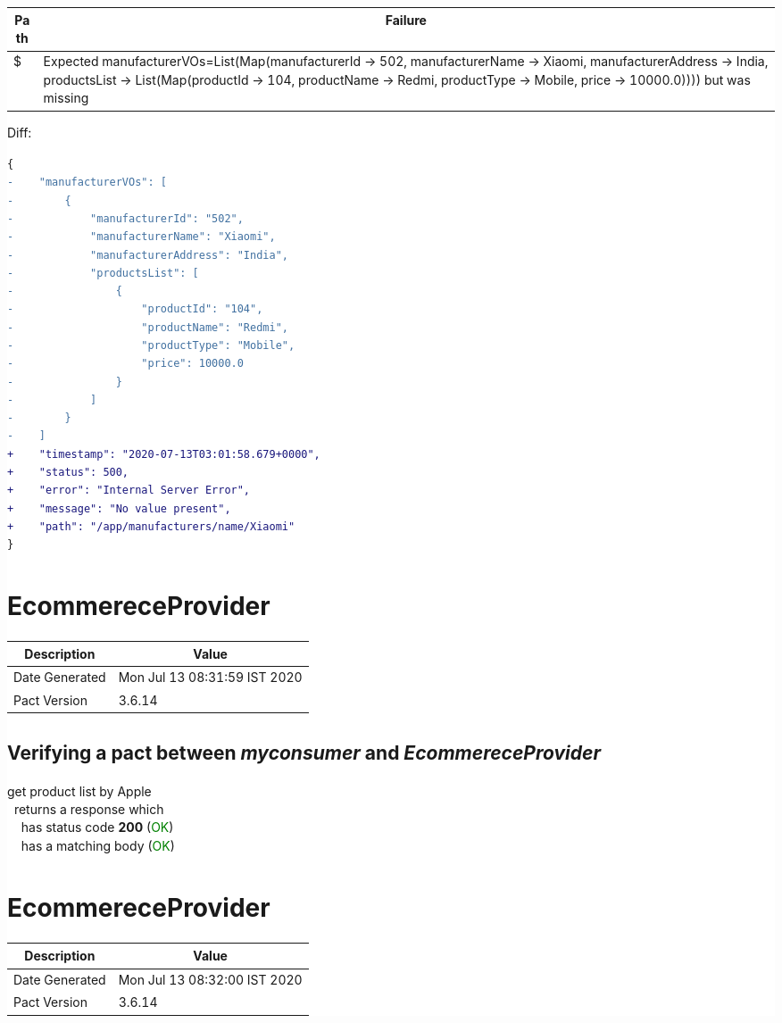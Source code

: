 | Path | Failure |
| ---- | ------- |
|$|Expected manufacturerVOs=List(Map(manufacturerId -> 502, manufacturerName -> Xiaomi, manufacturerAddress -> India, productsList -> List(Map(productId -> 104, productName -> Redmi, productType -> Mobile, price -> 10000.0)))) but was missing|

Diff:

```diff
{
-    "manufacturerVOs": [
-        {
-            "manufacturerId": "502",
-            "manufacturerName": "Xiaomi",
-            "manufacturerAddress": "India",
-            "productsList": [
-                {
-                    "productId": "104",
-                    "productName": "Redmi",
-                    "productType": "Mobile",
-                    "price": 10000.0
-                }
-            ]
-        }
-    ]
+    "timestamp": "2020-07-13T03:01:58.679+0000",
+    "status": 500,
+    "error": "Internal Server Error",
+    "message": "No value present",
+    "path": "/app/manufacturers/name/Xiaomi"
}
```


# EcommereceProvider

| Description    | Value |
| -------------- | ----- |
| Date Generated | Mon Jul 13 08:31:59 IST 2020 |
| Pact Version   | 3.6.14 |

## Verifying a pact between _myconsumer_ and _EcommereceProvider_

get product list by Apple  
&nbsp;&nbsp;returns a response which  
&nbsp;&nbsp;&nbsp;&nbsp;has status code **200** (<span style='color:green'>OK</span>)  
&nbsp;&nbsp;&nbsp;&nbsp;has a matching body (<span style='color:green'>OK</span>)  
# EcommereceProvider

| Description    | Value |
| -------------- | ----- |
| Date Generated | Mon Jul 13 08:32:00 IST 2020 |
| Pact Version   | 3.6.14 |
